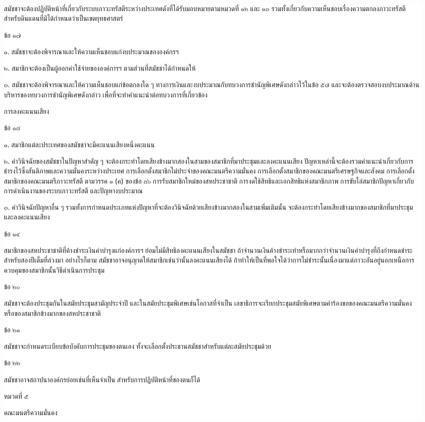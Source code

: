 สมัชชาจะต้องปฏิบัติหน้าที่เกี่ยวกับระบบภาวะทรัสตีระหว่างประเทศดังที่ได้รับมอบหมายตามหมวดที่ ๑๒ และ ๑๓ รวมทั้งเกี่ยวกับความเห็นชอบเรื่องความตกลงภาวะทรัสตีสำหรับดินแดนที่มิได้กำหนดว่าเป็นเขตยุทธศาสตร์

 

ข้อ ๑๗

๑. สมัชชาจะต้องพิจารณาและให้ความเห็นชอบแก่งบประมาณขององค์กรฯ

๒. สมาชิกจะต้องเป็นผู้ออกค่าใช้จ่ายขององค์การฯ ตามส่วนที่สมัชชาได้กำหนดให้

๓. สมัชชาจะต้องพิจารณาและให้ความเห็นชอบแก่ข้อตกลงใด ๆ ทางการเงินและงบประมาณกับทบวงการชำนัญพิเศษดังกล่าวไว้ในข้อ ๕๗ และจะต้องตรวจสอบงบประมาณด้านบริหารของทบวงการชำนัญพิเศษดังกล่าว เพื่อที่จะทำคำแนะนำต่อทบวงการที่เกี่ยวข้อง

 

การลงคะแนนเสียง

 

ข้อ ๑๘

๑. สมาชิกแต่ละประเทศของสมัชชาจะมีคะแนนเสียงหนึ่งคะแนน

๒. คำวินิจฉัยของสมัชชาในปัญหาสำคัญ ๆ จะต้องกระทำโดยเสียงข้างมากสองในสามของสมาชิกที่มาประชุมและลงคะแนนเสียง ปัญหาเหล่านี้จะต้องรวมคำแนะนำเกี่ยวกับการธำรงไว้ซึ่งสันติภาพและความมั่นคงระหว่างประเทศ การเลือกตั้งสมาชิกไม่ประจำของคณะมนตรีความมั่นคง การเลือกตั้งสมาชิกของคณะมนตรีเศรษฐกิจและสังคม การเลือกตั้งสมาชิกของคณะมนตรีภาวะทรัสตี ตามวรรค ๑ (ค) ของข้อ ๘๖ การรับสมาชิกใหม่ของสหประชาชาติ การงดใช้สิทธิและเอกสิทธิแห่งสมาชิกภาพ การขับไล่สมาชิกปัญหาเกี่ยวกับการดำเนินงานของระบบภาวะทรัสตี และปัญหางบประมาณ

๓. คำวินิจฉัยปัญหาอื่น ๆ รวมทั้งการกำหนดประเภทแห่งปัญหาที่จะต้องวินิจฉัยด้วยเสียงข้างมากสองในสามเพิ่มเติมนั้น จะต้องกระทำโดยเสียงข้างมากของสมาชิกที่มาประชุมและลงคะแนนเสียง

 

ข้อ ๑๙

สมาชิกของสหประชาชาติที่ค้างชำระเงินค่าบำรุงแก่องค์การฯ ย่อมไม่มีสิทธิลงคะแนนเสียงในสมัชชา ถ้าจำนวนเงินค้างชำระเท่าหรือมากกว่าจำนวนเงินค่าบำรุงที่ถึงกำหนดชำระสำหรับสองปีเต็มที่ล่วงมา อย่างไรก็ตาม สมัชชาอาจอนุญาตให้สมาชิกเช่นว่านั้นลงคะแนนเสียงได้ ถ้าทำให้เป็นที่พอใจได้ว่าการไม่ชำระนั้นเนื่องมาแต่ภาวะอันอยู่นอกเหนือการควบคุมของสมาชิกนั้นวิธีดำเนินการประชุม

 

ข้อ ๒๐

สมัชชาจะต้องประชุมกันในสมัยประชุมสามัญประจำปี และในสมัยประชุมพิเศษเช่นโอกาสที่จำเป็น เลขาธิการจะเรียกประชุมสมัยพิเศษตามคำร้องขอของคณะมนตรีความมั่นคง หรือของสมาชิกข้างมากของสหประชาชาติ

 

ข้อ ๒๑

สมัชชาจะกำหนดระเบียบข้อบังคับการประชุมของตนเอง ทั้งจะเลือกตั้งประธานสมัชชาสำหรับแต่ละสมัยประชุมด้วย

 

ข้อ ๒๒

สมัชชาอาจสถาปนาองค์กรย่อยเช่นที่เห็นจำเป็น สำหรับการปฏิบัติหน้าที่ของตนก็ได้

 

หมวดที่ ๕

คณะมนตรีความมั่นคง

